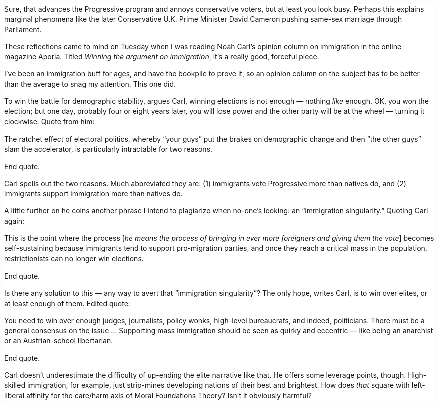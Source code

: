 Sure, that advances the Progressive program and annoys conservative
voters, but at least you look busy. Perhaps this explains marginal
phenomena like the later Conservative U.K. Prime Minister David Cameron
pushing same-sex marriage through Parliament.

These reflections came to mind on Tuesday when I was reading Noah Carl’s
opinion column on immigration in the online magazine Aporia.
Titled [*Winning the argument on
immigration*](https://www.aporiamagazine.com/p/winning-the-argument-on-immigration),
it’s a really good, forceful piece.

I’ve been an immigration buff for ages, and have [the bookpile to prove
it](https://www.johnderbyshire.com/Opinions/RadioDerb/Extras/ImmigBks.jpg),
so an opinion column on the subject has to be better than the average to
snag my attention. This one did.

To win the battle for demographic stability, argues Carl, winning
elections is not enough — nothing *like* enough. OK, you won the
election; but one day, probably four or eight years later, you will lose
power and the other party will be at the wheel — turning it clockwise.
Quote from him:

The ratchet effect of electoral politics, whereby “your guys” put the
brakes on demographic change and then “the other guys” slam the
accelerator, is particularly intractable for two reasons.

End quote.

Carl spells out the two reasons. Much abbreviated they are: (1)
immigrants vote Progressive more than natives do, and (2) immigrants
support immigration more than natives do.

A little further on he coins another phrase I intend to plagiarize when
no-one’s looking: an “immigration singularity.” Quoting Carl again:

This is the point where the process \[*he means the process of bringing
in ever more foreigners and giving them the vote*\] becomes
self-sustaining because immigrants tend to support pro-migration
parties, and once they reach a critical mass in the population,
restrictionists can no longer win elections.

End quote.

Is there any solution to this — any way to avert that “immigration
singularity”? The only hope, writes Carl, is to win over elites, or at
least enough of them. Edited quote:

You need to win over enough judges, journalists, policy wonks,
high-level bureaucrats, and indeed, politicians. There must be a general
consensus on the issue … Supporting mass immigration should be seen as
quirky and eccentric — like being an anarchist or an Austrian-school
libertarian.

End quote.

Carl doesn’t underestimate the difficulty of up-ending the elite
narrative like that. He offers some leverage points, though.
High-skilled immigration, for example, just strip-mines developing
nations of their best and brightest. How does *that* square with
left-liberal affinity for the care/harm axis of [Moral Foundations
Theory](https://www.amazon.com/Righteous-Mind-Divided-Politics-Religion/dp/0307377903/ref=tmm_hrd_swatch_0)?
Isn’t it obviously harmful?
